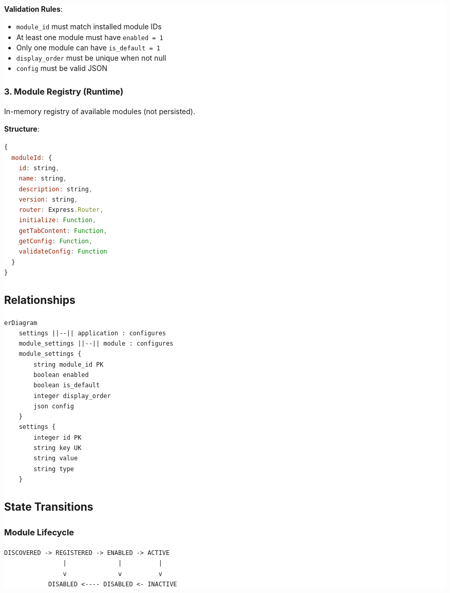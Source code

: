 **Validation Rules**:
- `module_id` must match installed module IDs
- At least one module must have `enabled = 1`
- Only one module can have `is_default = 1`
- `display_order` must be unique when not null
- `config` must be valid JSON

### 3. Module Registry (Runtime)
In-memory registry of available modules (not persisted).

**Structure**:
```javascript
{
  moduleId: {
    id: string,
    name: string,
    description: string,
    version: string,
    router: Express.Router,
    initialize: Function,
    getTabContent: Function,
    getConfig: Function,
    validateConfig: Function
  }
}
```

## Relationships

```mermaid
erDiagram
    settings ||--|| application : configures
    module_settings ||--|| module : configures
    module_settings {
        string module_id PK
        boolean enabled
        boolean is_default
        integer display_order
        json config
    }
    settings {
        integer id PK
        string key UK
        string value
        string type
    }
```

## State Transitions

### Module Lifecycle
```
DISCOVERED -> REGISTERED -> ENABLED -> ACTIVE
                |              |          |
                v              v          v
            DISABLED <---- DISABLED <- INACTIVE
```

